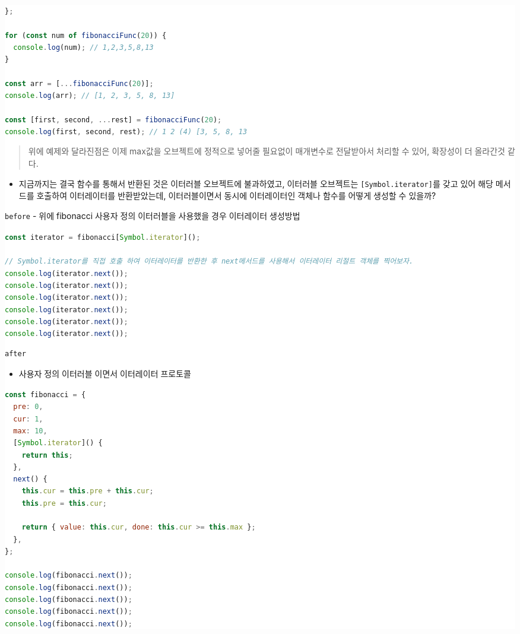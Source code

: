 ```js
};

for (const num of fibonacciFunc(20)) {
  console.log(num); // 1,2,3,5,8,13
}

const arr = [...fibonacciFunc(20)];
console.log(arr); // [1, 2, 3, 5, 8, 13]

const [first, second, ...rest] = fibonacciFunc(20);
console.log(first, second, rest); // 1 2 (4) [3, 5, 8, 13
```

> 위에 예제와 달라진점은 이제 max값을 오브젝트에 정적으로 넣어줄 필요없이 매개변수로 전달받아서 처리할 수 있어, 확장성이 더 올라간것 같다.

- 지금까지는 결국 함수를 통해서 반환된 것은 이터러블 오브젝트에 불과하였고, 이터러블 오브젝트는 `[Symbol.iterator]`를 갖고 있어 해당 메서드를 호출하여 이터레이터를 반환받았는데, 이터러블이면서 동시에 이터레이터인 객체나 함수를 어떻게 생성할 수 있을까?

`before` - 위에 fibonacci 사용자 정의 이터러블을 사용했을 경우 이터레이터 생성방법

```js
const iterator = fibonacci[Symbol.iterator]();

// Symbol.iterator를 직접 호출 하여 이터레이터를 반환한 후 next메서드를 사용해서 이터레이터 리절트 객체를 찍어보자.
console.log(iterator.next());
console.log(iterator.next());
console.log(iterator.next());
console.log(iterator.next());
console.log(iterator.next());
console.log(iterator.next());
```

`after`

- 사용자 정의 이터러블 이면서 이터레이터 프로토콜

```js
const fibonacci = {
  pre: 0,
  cur: 1,
  max: 10,
  [Symbol.iterator]() {
    return this;
  },
  next() {
    this.cur = this.pre + this.cur;
    this.pre = this.cur;

    return { value: this.cur, done: this.cur >= this.max };
  },
};

console.log(fibonacci.next());
console.log(fibonacci.next());
console.log(fibonacci.next());
console.log(fibonacci.next());
console.log(fibonacci.next());
```
